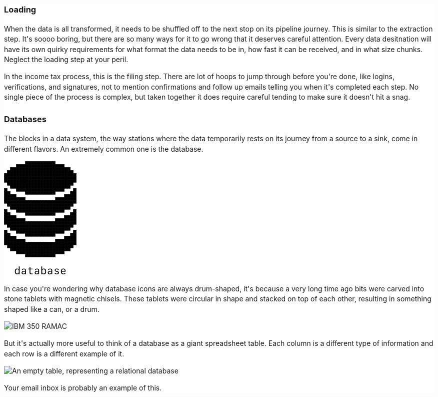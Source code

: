### Loading

When the data is all transformed, it needs to be shuffled off to the next
stop on its pipeline journey. This is similar to the extraction step.
It's soooo boring, but there are so many ways for it to go wrong that it
deserves careful attention. Every data desitnation will have its own
quirky requirements for what format the data needs to be in, how
fast it can be received, and in what size chunks. Neglect the
loading step at your peril.

In the income tax process, this is the filing step. There are lot of
hoops to jump through before you're done, like logins, verifications,
and signatures, not to mention confirmations and follow up emails
telling you when it's completed each step. No single piece of the
process is complex, but taken together it does require careful tending
to make sure it doesn't hit a snag.

### Databases

The blocks in a data system, the way stations where the data temporarily
rests on its journey from a source to a sink, come in different flavors.
An extremely common one is the database.

![Database icon from a data engineering architecture diagram](images/data_eng_for_beginners/database_icon.png)

In case you're wondering why database icons are always drum-shaped,
it's because a very long time ago bits were carved into stone tablets with magnetic chisels.
These tablets were circular in shape and stacked on top of each other,
resulting in something shaped like a can, or a drum.

![IBM 350 RAMAC](https://upload.wikimedia.org/wikipedia/commons/b/b4/IBM_350_RAMAC.jpg "vnunet.com, CC BY-SA 2.5, via Wikimedia Commons")

But it's actually more useful to think of a database as a giant spreadsheet table.
Each column is a different type of information and each row is a different
example of it.

![An empty table, representing a relational database
](images/data_eng_for_beginners/blank_table.png)

Your email inbox is probably an example of this.
